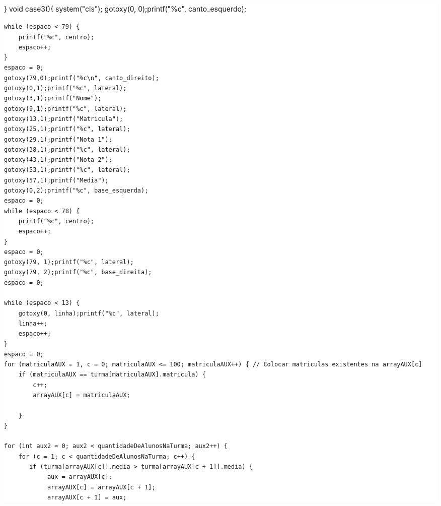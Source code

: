 }
void case3(){
	system("cls");
    gotoxy(0, 0);printf("%c", canto_esquerdo);

    while (espaco < 79) {
        printf("%c", centro);
        espaco++;
    }
    espaco = 0;
    gotoxy(79,0);printf("%c\n", canto_direito);
    gotoxy(0,1);printf("%c", lateral);
    gotoxy(3,1);printf("Nome");
    gotoxy(9,1);printf("%c", lateral);
    gotoxy(13,1);printf("Matricula");
    gotoxy(25,1);printf("%c", lateral);
    gotoxy(29,1);printf("Nota 1");
    gotoxy(38,1);printf("%c", lateral);
    gotoxy(43,1);printf("Nota 2");
    gotoxy(53,1);printf("%c", lateral);
    gotoxy(57,1);printf("Media");
    gotoxy(0,2);printf("%c", base_esquerda);
    espaco = 0;
    while (espaco < 78) {
        printf("%c", centro);
        espaco++;
    }
    espaco = 0;
    gotoxy(79, 1);printf("%c", lateral);
    gotoxy(79, 2);printf("%c", base_direita);
    espaco = 0;

    while (espaco < 13) {
        gotoxy(0, linha);printf("%c", lateral);
        linha++;
        espaco++;
    }
    espaco = 0;
    for (matriculaAUX = 1, c = 0; matriculaAUX <= 100; matriculaAUX++) { // Colocar matriculas existentes na arrayAUX[c]
        if (matriculaAUX == turma[matriculaAUX].matricula) {
            c++;
            arrayAUX[c] = matriculaAUX;
            
        }
    }
    
    for (int aux2 = 0; aux2 < quantidadeDeAlunosNaTurma; aux2++) {
        for (c = 1; c < quantidadeDeAlunosNaTurma; c++) {
           if (turma[arrayAUX[c]].media > turma[arrayAUX[c + 1]].media) {
                aux = arrayAUX[c];
                arrayAUX[c] = arrayAUX[c + 1];
                arrayAUX[c + 1] = aux;
             